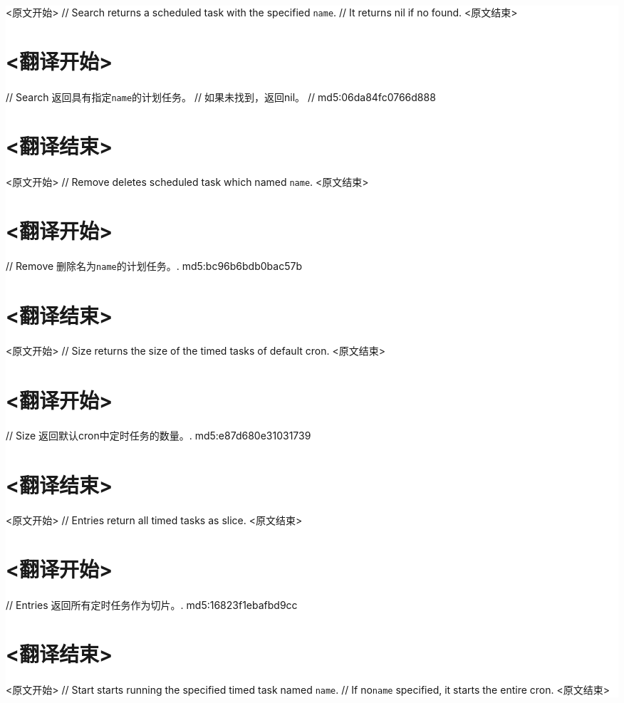 
<原文开始>
// Search returns a scheduled task with the specified `name`.
// It returns nil if no found.
<原文结束>

# <翻译开始>
// Search 返回具有指定`name`的计划任务。
// 如果未找到，返回nil。
// md5:06da84fc0766d888
# <翻译结束>


<原文开始>
// Remove deletes scheduled task which named `name`.
<原文结束>

# <翻译开始>
// Remove 删除名为`name`的计划任务。. md5:bc96b6bdb0bac57b
# <翻译结束>


<原文开始>
// Size returns the size of the timed tasks of default cron.
<原文结束>

# <翻译开始>
// Size 返回默认cron中定时任务的数量。. md5:e87d680e31031739
# <翻译结束>


<原文开始>
// Entries return all timed tasks as slice.
<原文结束>

# <翻译开始>
// Entries 返回所有定时任务作为切片。. md5:16823f1ebafbd9cc
# <翻译结束>


<原文开始>
// Start starts running the specified timed task named `name`.
// If no`name` specified, it starts the entire cron.
<原文结束>
